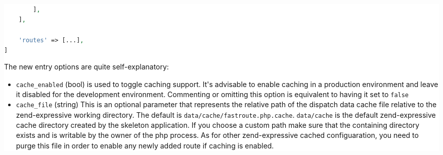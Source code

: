 ``` php
        ],
    ],

    'routes' => [...],
]
```
The new entry options are quite self-explanatory:
- `cache_enabled` (bool) is used to toggle caching support. It's advisable to enable 
  caching in a production environment and leave it disabled for the development 
  environment. Commenting or omitting this option is equivalent to having it set 
  to `false`
- `cache_file` (string) This is an optional parameter that represents the relative 
  path of the dispatch data cache file relative to the zend-expressive working
  directory. The default is `data/cache/fastroute.php.cache`. `data/cache` is the
  default zend-expressive cache directory created by the skeleton application. 
  If you choose a custom path make sure that the containing directory exists 
  and is writable by the owner of the php process. As for other zend-expressive 
  cached configuaration, you need to purge this file in order to enable any newly 
  added route if caching is enabled.
  
